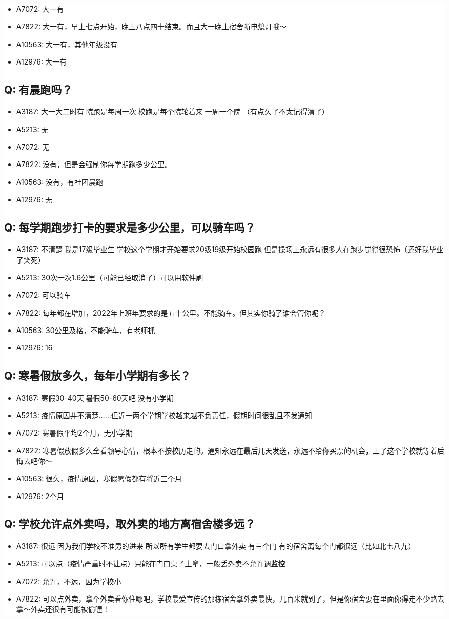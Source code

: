 - A7072: 大一有

- A7822: 大一有，早上七点开始，晚上八点四十结束。而且大一晚上宿舍断电熄灯哦～

- A10563: 大一有，其他年级没有

- A12976: 大一有

## Q: 有晨跑吗？

- A3187: 大一大二时有 院跑是每周一次 校跑是每个院轮着来 一周一个院 （有点久了不太记得清了）

- A5213: 无

- A7072: 无

- A7822: 没有，但是会强制你每学期跑多少公里。

- A10563: 没有，有社团晨跑

- A12976: 无

## Q: 每学期跑步打卡的要求是多少公里，可以骑车吗？

- A3187: 不清楚 我是17级毕业生 学校这个学期才开始要求20级19级开始校园跑  但是操场上永远有很多人在跑步觉得很恐怖（还好我毕业了笑死）

- A5213: 30次一次1.6公里（可能已经取消了）可以用软件刷

- A7072: 可以骑车

- A7822: 每年都在增加，2022年上班年要求的是五十公里。不能骑车。但其实你骑了谁会管你呢？

- A10563: 30公里及格，不能骑车，有老师抓

- A12976: 16

## Q: 寒暑假放多久，每年小学期有多长？

- A3187: 寒假30-40天 暑假50-60天吧 没有小学期

- A5213: 疫情原因并不清楚……但近一两个学期学校越来越不负责任，假期时间很乱且不发通知

- A7072: 寒暑假平均2个月，无小学期

- A7822: 寒暑假放假多久全看领导心情，根本不按校历走的。通知永远在最后几天发送，永远不给你买票的机会，上了这个学校就等着后悔去吧你～

- A10563: 很久，疫情原因，寒假暑假都有将近三个月

- A12976: 2个月

## Q: 学校允许点外卖吗，取外卖的地方离宿舍楼多远？

- A3187: 很远 因为我们学校不准男的进来 所以所有学生都要去门口拿外卖  有三个门  有的宿舍离每个门都很远（比如北七八九）

- A5213: 可以点（疫情严重时不让点）只能在门口桌子上拿，一般丢外卖不允许调监控

- A7072: 允许，不远，因为学校小

- A7822: 可以点外卖，拿个外卖看你住哪吧，学校最爱宣传的那栋宿舍拿外卖最快，几百米就到了，但是你宿舍要在里面你得走不少路去拿～外卖还很有可能被偷喔！

